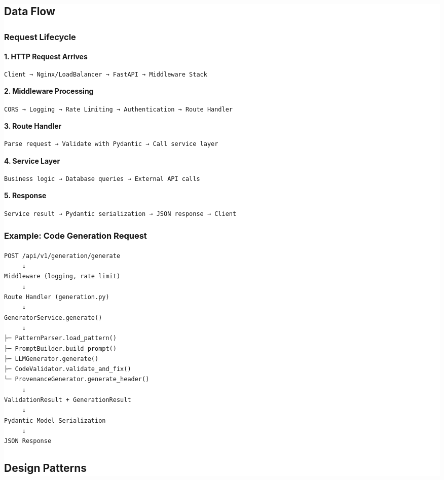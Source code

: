 ## Data Flow

### Request Lifecycle

**1. HTTP Request Arrives**
```
Client → Nginx/LoadBalancer → FastAPI → Middleware Stack
```

**2. Middleware Processing**
```
CORS → Logging → Rate Limiting → Authentication → Route Handler
```

**3. Route Handler**
```
Parse request → Validate with Pydantic → Call service layer
```

**4. Service Layer**
```
Business logic → Database queries → External API calls
```

**5. Response**
```
Service result → Pydantic serialization → JSON response → Client
```

### Example: Code Generation Request

```
POST /api/v1/generation/generate
     ↓
Middleware (logging, rate limit)
     ↓
Route Handler (generation.py)
     ↓
GeneratorService.generate()
     ↓
├─ PatternParser.load_pattern()
├─ PromptBuilder.build_prompt()
├─ LLMGenerator.generate()
├─ CodeValidator.validate_and_fix()
└─ ProvenanceGenerator.generate_header()
     ↓
ValidationResult + GenerationResult
     ↓
Pydantic Model Serialization
     ↓
JSON Response
```

## Design Patterns
